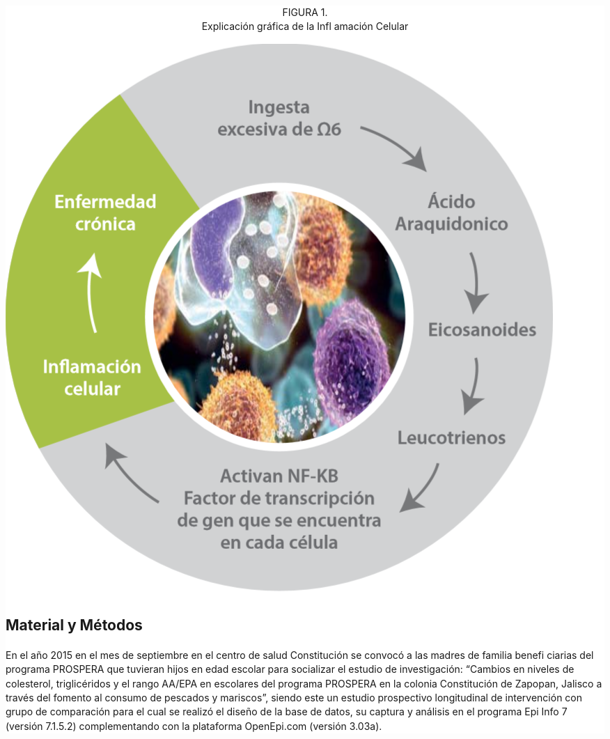  <p align="center">
FIGURA 1.
</br>
Explicación gráfica de la Infl amación Celular
</p>

![Figura 1. Explicación gráfica de la Inflamación Celular](https://raw.githubusercontent.com/alexbarba/tecnoplades/master/src/content/img/explicacion-grafica-inflamacion-celular.PNG)

## Material y Métodos
En el año 2015 en el mes de septiembre en el centro de salud Constitución se convocó a las madres de  familia benefi ciarias del programa PROSPERA que tuvieran hijos en edad escolar para socializar el estudio de investigación: “Cambios en niveles de colesterol, triglicéridos y el rango AA/EPA en escolares del programa PROSPERA en la colonia Constitución de Zapopan, Jalisco a través del fomento al consumo de pescados y mariscos”, siendo este un estudio prospectivo longitudinal de intervención con grupo de comparación para  el cual se realizó el diseño de la base de datos, su captura y análisis en el programa Epi Info 7 (versión 7.1.5.2) complementando con la plataforma OpenEpi.com (versión 3.03a).
